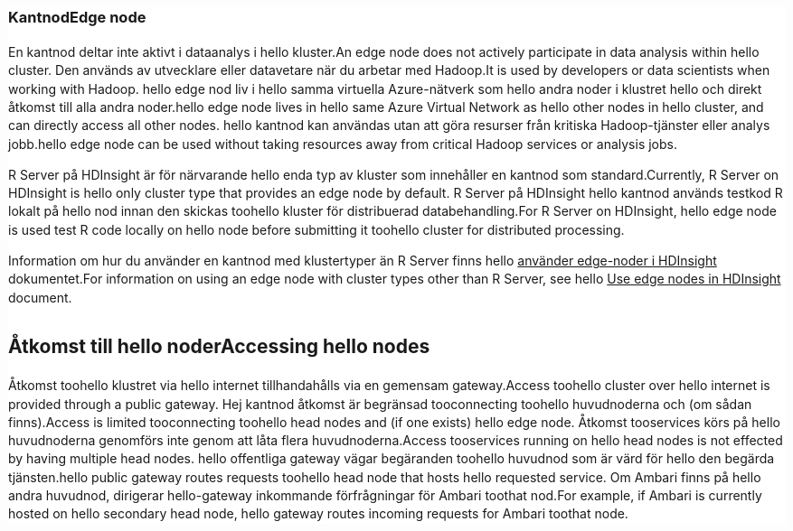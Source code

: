 ### <a name="edge-node"></a><span data-ttu-id="f319a-141">Kantnod</span><span class="sxs-lookup"><span data-stu-id="f319a-141">Edge node</span></span>

<span data-ttu-id="f319a-142">En kantnod deltar inte aktivt i dataanalys i hello kluster.</span><span class="sxs-lookup"><span data-stu-id="f319a-142">An edge node does not actively participate in data analysis within hello cluster.</span></span> <span data-ttu-id="f319a-143">Den används av utvecklare eller datavetare när du arbetar med Hadoop.</span><span class="sxs-lookup"><span data-stu-id="f319a-143">It is used by developers or data scientists when working with Hadoop.</span></span> <span data-ttu-id="f319a-144">hello edge nod liv i hello samma virtuella Azure-nätverk som hello andra noder i klustret hello och direkt åtkomst till alla andra noder.</span><span class="sxs-lookup"><span data-stu-id="f319a-144">hello edge node lives in hello same Azure Virtual Network as hello other nodes in hello cluster, and can directly access all other nodes.</span></span> <span data-ttu-id="f319a-145">hello kantnod kan användas utan att göra resurser från kritiska Hadoop-tjänster eller analys jobb.</span><span class="sxs-lookup"><span data-stu-id="f319a-145">hello edge node can be used without taking resources away from critical Hadoop services or analysis jobs.</span></span>

<span data-ttu-id="f319a-146">R Server på HDInsight är för närvarande hello enda typ av kluster som innehåller en kantnod som standard.</span><span class="sxs-lookup"><span data-stu-id="f319a-146">Currently, R Server on HDInsight is hello only cluster type that provides an edge node by default.</span></span> <span data-ttu-id="f319a-147">R Server på HDInsight hello kantnod används testkod R lokalt på hello nod innan den skickas toohello kluster för distribuerad databehandling.</span><span class="sxs-lookup"><span data-stu-id="f319a-147">For R Server on HDInsight, hello edge node is used test R code locally on hello node before submitting it toohello cluster for distributed processing.</span></span>

<span data-ttu-id="f319a-148">Information om hur du använder en kantnod med klustertyper än R Server finns hello [använder edge-noder i HDInsight](hdinsight-apps-use-edge-node.md) dokumentet.</span><span class="sxs-lookup"><span data-stu-id="f319a-148">For information on using an edge node with cluster types other than R Server, see hello [Use edge nodes in HDInsight](hdinsight-apps-use-edge-node.md) document.</span></span>

## <a name="accessing-hello-nodes"></a><span data-ttu-id="f319a-149">Åtkomst till hello noder</span><span class="sxs-lookup"><span data-stu-id="f319a-149">Accessing hello nodes</span></span>

<span data-ttu-id="f319a-150">Åtkomst toohello klustret via hello internet tillhandahålls via en gemensam gateway.</span><span class="sxs-lookup"><span data-stu-id="f319a-150">Access toohello cluster over hello internet is provided through a public gateway.</span></span> <span data-ttu-id="f319a-151">Hej kantnod åtkomst är begränsad tooconnecting toohello huvudnoderna och (om sådan finns).</span><span class="sxs-lookup"><span data-stu-id="f319a-151">Access is limited tooconnecting toohello head nodes and (if one exists) hello edge node.</span></span> <span data-ttu-id="f319a-152">Åtkomst tooservices körs på hello huvudnoderna genomförs inte genom att låta flera huvudnoderna.</span><span class="sxs-lookup"><span data-stu-id="f319a-152">Access tooservices running on hello head nodes is not effected by having multiple head nodes.</span></span> <span data-ttu-id="f319a-153">hello offentliga gateway vägar begäranden toohello huvudnod som är värd för hello den begärda tjänsten.</span><span class="sxs-lookup"><span data-stu-id="f319a-153">hello public gateway routes requests toohello head node that hosts hello requested service.</span></span> <span data-ttu-id="f319a-154">Om Ambari finns på hello andra huvudnod, dirigerar hello-gateway inkommande förfrågningar för Ambari toothat nod.</span><span class="sxs-lookup"><span data-stu-id="f319a-154">For example, if Ambari is currently hosted on hello secondary head node, hello gateway routes incoming requests for Ambari toothat node.</span></span>
